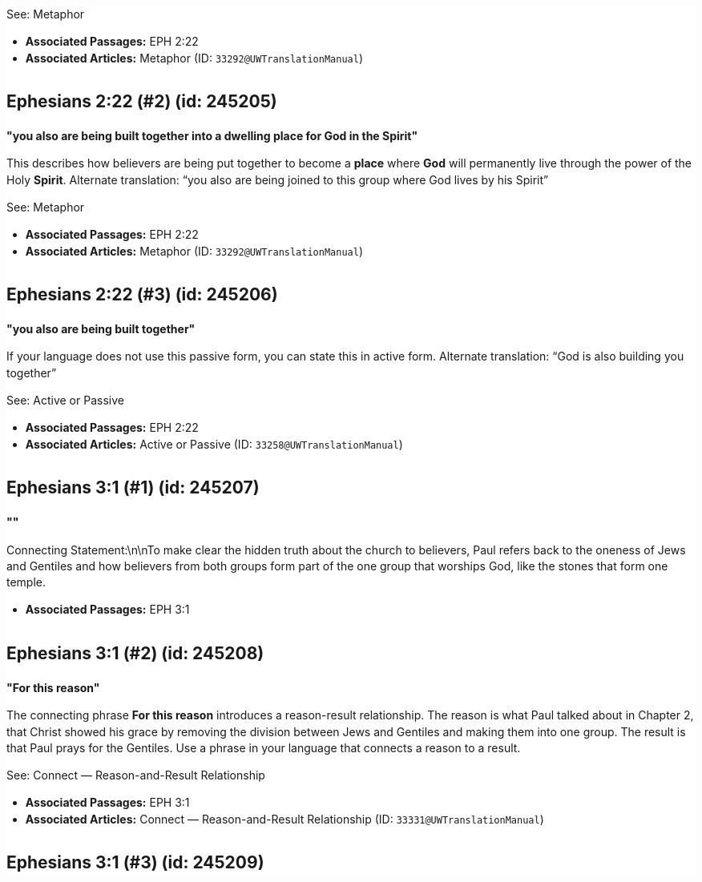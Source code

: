 See: Metaphor

* **Associated Passages:** EPH 2:22
* **Associated Articles:** Metaphor (ID: `33292@UWTranslationManual`)

## Ephesians 2:22 (#2) (id: 245205)

**"you also are being built together into a dwelling place for God in the Spirit"**

This describes how believers are being put together to become a **place** where **God** will permanently live through the power of the Holy **Spirit**. Alternate translation: “you also are being joined to this group where God lives by his Spirit”

See: Metaphor

* **Associated Passages:** EPH 2:22
* **Associated Articles:** Metaphor (ID: `33292@UWTranslationManual`)

## Ephesians 2:22 (#3) (id: 245206)

**"you also are being built together"**

If your language does not use this passive form, you can state this in active form. Alternate translation: “God is also building you together”

See: Active or Passive

* **Associated Passages:** EPH 2:22
* **Associated Articles:** Active or Passive (ID: `33258@UWTranslationManual`)

## Ephesians 3:1 (#1) (id: 245207)

**""**

Connecting Statement:\\n\\nTo make clear the hidden truth about the church to believers, Paul refers back to the oneness of Jews and Gentiles and how believers from both groups form part of the one group that worships God, like the stones that form one temple.

* **Associated Passages:** EPH 3:1

## Ephesians 3:1 (#2) (id: 245208)

**"For this reason"**

The connecting phrase **For this reason** introduces a reason\-result relationship. The reason is what Paul talked about in Chapter 2, that Christ showed his grace by removing the division between Jews and Gentiles and making them into one group. The result is that Paul prays for the Gentiles. Use a phrase in your language that connects a reason to a result.

See: Connect — Reason\-and\-Result Relationship

* **Associated Passages:** EPH 3:1
* **Associated Articles:** Connect — Reason-and-Result Relationship (ID: `33331@UWTranslationManual`)

## Ephesians 3:1 (#3) (id: 245209)
